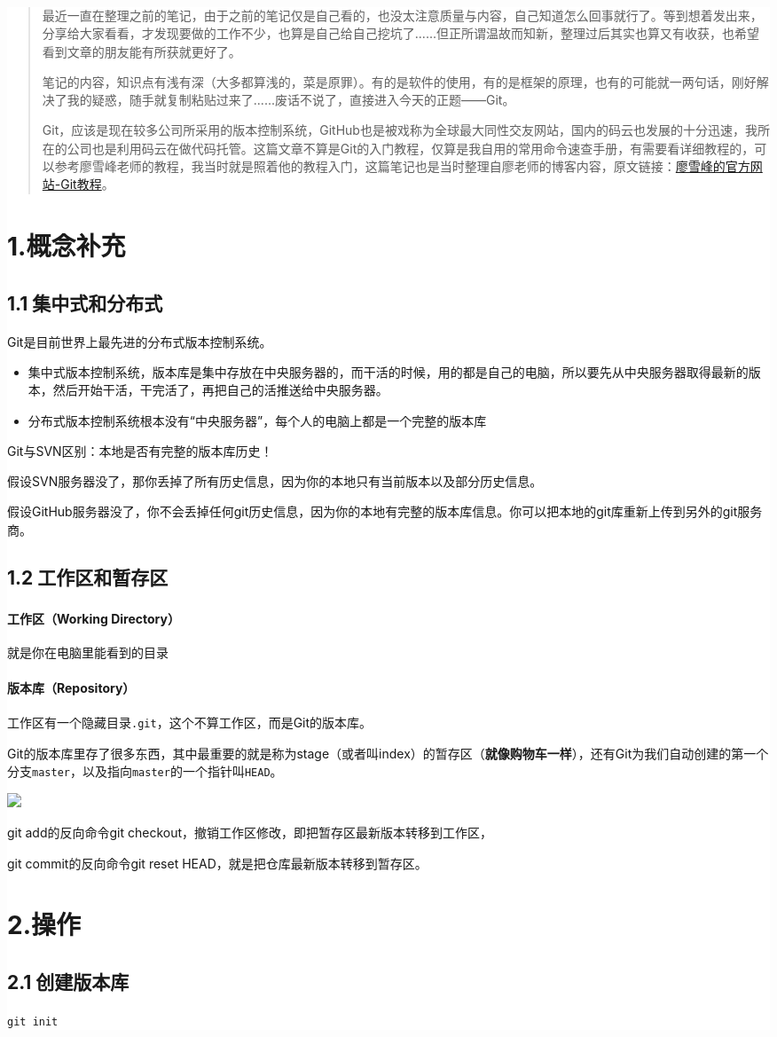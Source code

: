 > 最近一直在整理之前的笔记，由于之前的笔记仅是自己看的，也没太注意质量与内容，自己知道怎么回事就行了。等到想着发出来，分享给大家看看，才发现要做的工作不少，也算是自己给自己挖坑了......但正所谓温故而知新，整理过后其实也算又有收获，也希望看到文章的朋友能有所获就更好了。
>
> 笔记的内容，知识点有浅有深（大多都算浅的，菜是原罪）。有的是软件的使用，有的是框架的原理，也有的可能就一两句话，刚好解决了我的疑惑，随手就复制粘贴过来了......废话不说了，直接进入今天的正题——Git。
>
> Git，应该是现在较多公司所采用的版本控制系统，GitHub也是被戏称为全球最大同性交友网站，国内的码云也发展的十分迅速，我所在的公司也是利用码云在做代码托管。这篇文章不算是Git的入门教程，仅算是我自用的常用命令速查手册，有需要看详细教程的，可以参考廖雪峰老师的教程，我当时就是照着他的教程入门，这篇笔记也是当时整理自廖老师的博客内容，原文链接：[廖雪峰的官方网站-Git教程](https://www.liaoxuefeng.com/wiki/896043488029600)。
>

# 1.概念补充

## 1.1 集中式和分布式

Git是目前世界上最先进的分布式版本控制系统。

- 集中式版本控制系统，版本库是集中存放在中央服务器的，而干活的时候，用的都是自己的电脑，所以要先从中央服务器取得最新的版本，然后开始干活，干完活了，再把自己的活推送给中央服务器。

- 分布式版本控制系统根本没有“中央服务器”，每个人的电脑上都是一个完整的版本库

Git与SVN区别：本地是否有完整的版本库历史！

假设SVN服务器没了，那你丢掉了所有历史信息，因为你的本地只有当前版本以及部分历史信息。

假设GitHub服务器没了，你不会丢掉任何git历史信息，因为你的本地有完整的版本库信息。你可以把本地的git库重新上传到另外的git服务商。

## 1.2 工作区和暂存区

#### 工作区（Working Directory）

就是你在电脑里能看到的目录

#### 版本库（Repository）

工作区有一个隐藏目录`.git`，这个不算工作区，而是Git的版本库。

Git的版本库里存了很多东西，其中最重要的就是称为stage（或者叫index）的暂存区（**就像购物车一样**），还有Git为我们自动创建的第一个分支`master`，以及指向`master`的一个指针叫`HEAD`。

![](https://s1.ax1x.com/2020/08/23/d0qBZR.jpg)



git add的反向命令git checkout，撤销工作区修改，即把暂存区最新版本转移到工作区，

git commit的反向命令git reset HEAD，就是把仓库最新版本转移到暂存区。

# 2.操作

## 2.1 创建版本库

```
git init
```
